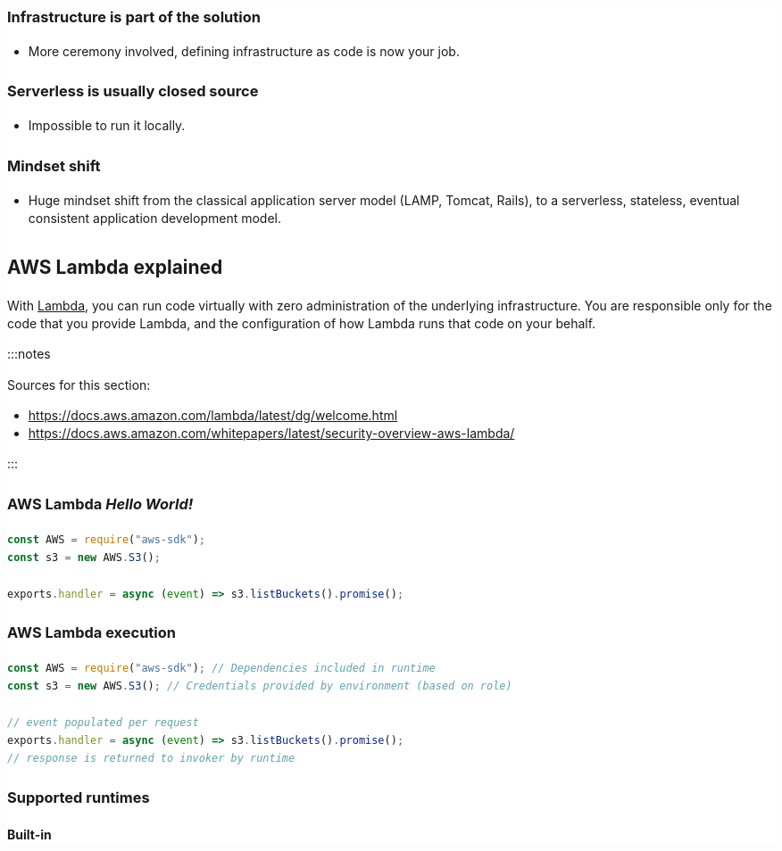 ### Infrastructure is part of the solution

- More ceremony involved, defining infrastructure as code is now your job.

### Serverless is usually closed source

- Impossible to run it locally.

### Mindset shift

- Huge mindset shift from the classical application server model (LAMP, Tomcat,
  Rails), to a serverless, stateless, eventual consistent application
  development model.

## AWS Lambda explained

With [Lambda](https://aws.amazon.com/lambda/), you can run code virtually with
zero administration of the underlying infrastructure. You are responsible only
for the code that you provide Lambda, and the configuration of how Lambda runs
that code on your behalf.

:::notes

Sources for this section:

- https://docs.aws.amazon.com/lambda/latest/dg/welcome.html
- https://docs.aws.amazon.com/whitepapers/latest/security-overview-aws-lambda/

:::

### AWS Lambda _Hello World!_

```javascript
const AWS = require("aws-sdk");
const s3 = new AWS.S3();

exports.handler = async (event) => s3.listBuckets().promise();
```

### AWS Lambda execution

```javascript
const AWS = require("aws-sdk"); // Dependencies included in runtime
const s3 = new AWS.S3(); // Credentials provided by environment (based on role)

// event populated per request
exports.handler = async (event) => s3.listBuckets().promise();
// response is returned to invoker by runtime
```

### Supported runtimes

#### Built-in
